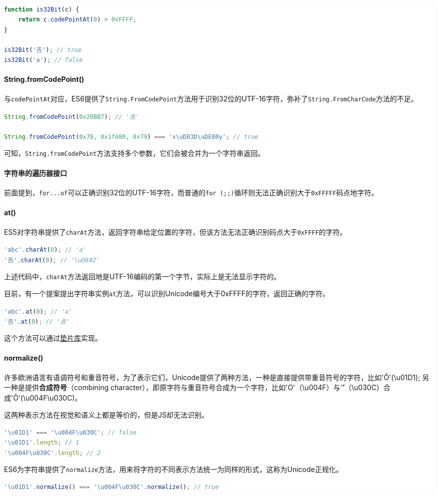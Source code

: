 ```js
function is32Bit(c) {
    return c.codePointAt(0) > 0xFFFF;
}

is32Bit('𠮷'); // true
is32Bit('a'); // false
```

#### String.fromCodePoint()

与`codePointAt`对应，ES6提供了`String.FromCodePoint`方法用于识别32位的UTF-16字符，弥补了`String.FromCharCode`方法的不足。

```js
String.fromCodePoint(0x20BB7); // '𠮷'

String.fromCodePoint(0x78, 0x1f680, 0x79) === 'x\uD83D\uDE80y'; // true
```

可知，`String.fromCodePoint`方法支持多个参数，它们会被合并为一个字符串返回。

#### 字符串的遍历器接口

前面提到，`for...of`可以正确识别32位的UTF-16字符，而普通的`for (;;)`循环则无法正确识别大于`0xFFFFF`码点地字符。

#### at()

ES5对字符串提供了`charAt`方法，返回字符串给定位置的字符，但该方法无法正确识别码点大于`0xFFFF`的字符。

```js
'abc'.charAt(0); // 'a'
'𠮷'.charAt(0); // '\uD842'
```

上述代码中，`charAt`方法返回地是UTF-16编码的第一个字节，实际上是无法显示字符的。

目前，有一个提案提出字符串实例`at`方法，可以识别Unicode编号大于0xFFFF的字符，返回正确的字符。

```js
'abc'.at(0); // 'a'
'𠮷'.at(0); // '𠮷'
```
这个方法可以通过[垫片库](github.com/es-shims/String.prototype.at)实现。

#### normalize()

许多欧洲语言有语调符号和重音符号，为了表示它们，Unicode提供了两种方法，一种是直接提供带重音符号的字符，比如'Ǒ'(\u01D1); 另一种是提供**合成符号**（combining character），即原字符与重音符号合成为一个字符，比如'O'（\u004F）与'̌'（\u030C）合成'Ǒ'(\u004F\u030C)。

这两种表示方法在视觉和语义上都是等价的，但是JS却无法识别。

```js
'\u01D1' === '\u004F\u030C'; // false
'\u01D1'.length; // 1
'\u004F\u030C'.length; // 2
```

ES6为字符串提供了`normalize`方法，用来将字符的不同表示方法统一为同样的形式，这称为Unicode正规化。

```js
'\u01D1'.normalize() === '\u004F\u030C'.normalize(); // true
```
